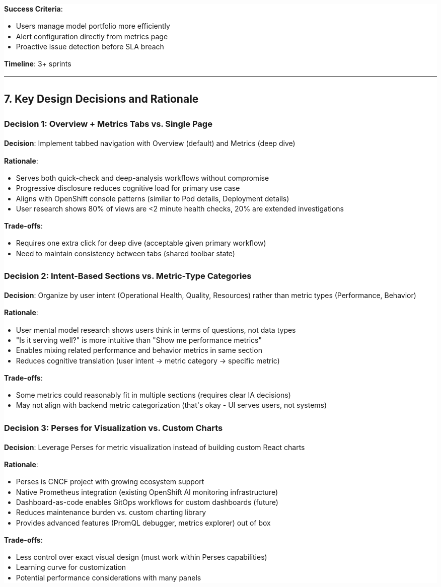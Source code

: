 **Success Criteria**:
- Users manage model portfolio more efficiently
- Alert configuration directly from metrics page
- Proactive issue detection before SLA breach

**Timeline**: 3+ sprints

---

## 7. Key Design Decisions and Rationale

### Decision 1: Overview + Metrics Tabs vs. Single Page

**Decision**: Implement tabbed navigation with Overview (default) and Metrics (deep dive)

**Rationale**:
- Serves both quick-check and deep-analysis workflows without compromise
- Progressive disclosure reduces cognitive load for primary use case
- Aligns with OpenShift console patterns (similar to Pod details, Deployment details)
- User research shows 80% of views are <2 minute health checks, 20% are extended investigations

**Trade-offs**:
- Requires one extra click for deep dive (acceptable given primary workflow)
- Need to maintain consistency between tabs (shared toolbar state)

### Decision 2: Intent-Based Sections vs. Metric-Type Categories

**Decision**: Organize by user intent (Operational Health, Quality, Resources) rather than metric types (Performance, Behavior)

**Rationale**:
- User mental model research shows users think in terms of questions, not data types
- "Is it serving well?" is more intuitive than "Show me performance metrics"
- Enables mixing related performance and behavior metrics in same section
- Reduces cognitive translation (user intent → metric category → specific metric)

**Trade-offs**:
- Some metrics could reasonably fit in multiple sections (requires clear IA decisions)
- May not align with backend metric categorization (that's okay - UI serves users, not systems)

### Decision 3: Perses for Visualization vs. Custom Charts

**Decision**: Leverage Perses for metric visualization instead of building custom React charts

**Rationale**:
- Perses is CNCF project with growing ecosystem support
- Native Prometheus integration (existing OpenShift AI monitoring infrastructure)
- Dashboard-as-code enables GitOps workflows for custom dashboards (future)
- Reduces maintenance burden vs. custom charting library
- Provides advanced features (PromQL debugger, metrics explorer) out of box

**Trade-offs**:
- Less control over exact visual design (must work within Perses capabilities)
- Learning curve for customization
- Potential performance considerations with many panels

